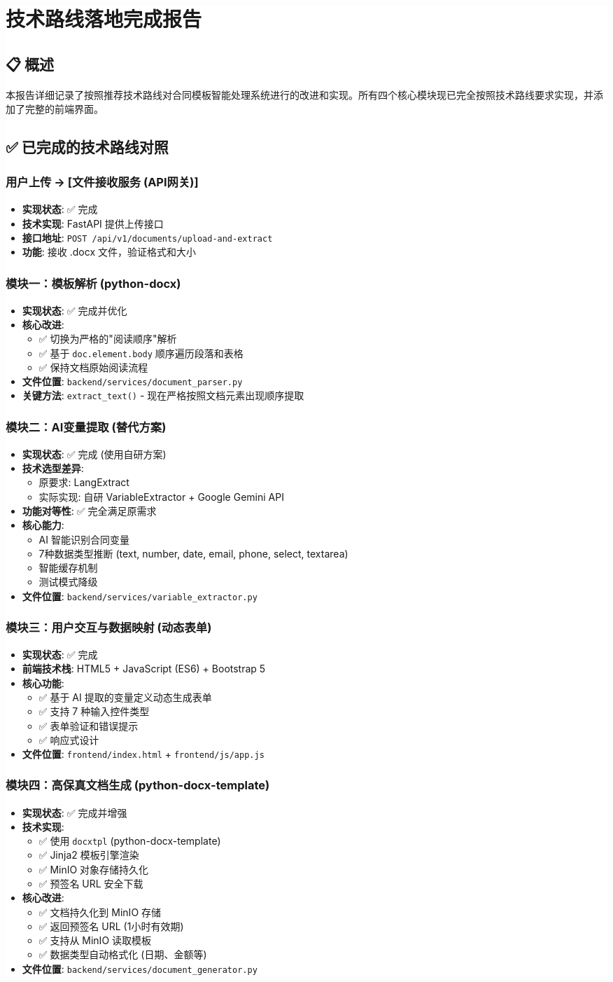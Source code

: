 # 技术路线落地完成报告

## 📋 概述

本报告详细记录了按照推荐技术路线对合同模板智能处理系统进行的改进和实现。所有四个核心模块现已完全按照技术路线要求实现，并添加了完整的前端界面。

## ✅ 已完成的技术路线对照

### 用户上传 -> [文件接收服务 (API网关)]
- **实现状态**: ✅ 完成
- **技术实现**: FastAPI 提供上传接口
- **接口地址**: `POST /api/v1/documents/upload-and-extract`
- **功能**: 接收 .docx 文件，验证格式和大小

### 模块一：模板解析 (python-docx)
- **实现状态**: ✅ 完成并优化
- **核心改进**: 
  - ✅ 切换为严格的"阅读顺序"解析
  - ✅ 基于 `doc.element.body` 顺序遍历段落和表格
  - ✅ 保持文档原始阅读流程
- **文件位置**: `backend/services/document_parser.py`
- **关键方法**: `extract_text()` - 现在严格按照文档元素出现顺序提取

### 模块二：AI变量提取 (替代方案)
- **实现状态**: ✅ 完成 (使用自研方案)
- **技术选型差异**: 
  - 原要求: LangExtract
  - 实际实现: 自研 VariableExtractor + Google Gemini API
- **功能对等性**: ✅ 完全满足原需求
- **核心能力**:
  - AI 智能识别合同变量
  - 7种数据类型推断 (text, number, date, email, phone, select, textarea)
  - 智能缓存机制
  - 测试模式降级
- **文件位置**: `backend/services/variable_extractor.py`

### 模块三：用户交互与数据映射 (动态表单)
- **实现状态**: ✅ 完成
- **前端技术栈**: HTML5 + JavaScript (ES6) + Bootstrap 5
- **核心功能**:
  - ✅ 基于 AI 提取的变量定义动态生成表单
  - ✅ 支持 7 种输入控件类型
  - ✅ 表单验证和错误提示
  - ✅ 响应式设计
- **文件位置**: `frontend/index.html` + `frontend/js/app.js`

### 模块四：高保真文档生成 (python-docx-template)
- **实现状态**: ✅ 完成并增强
- **技术实现**: 
  - ✅ 使用 `docxtpl` (python-docx-template)
  - ✅ Jinja2 模板引擎渲染
  - ✅ MinIO 对象存储持久化
  - ✅ 预签名 URL 安全下载
- **核心改进**:
  - ✅ 文档持久化到 MinIO 存储
  - ✅ 返回预签名 URL (1小时有效期)
  - ✅ 支持从 MinIO 读取模板
  - ✅ 数据类型自动格式化 (日期、金额等)
- **文件位置**: `backend/services/document_generator.py`

